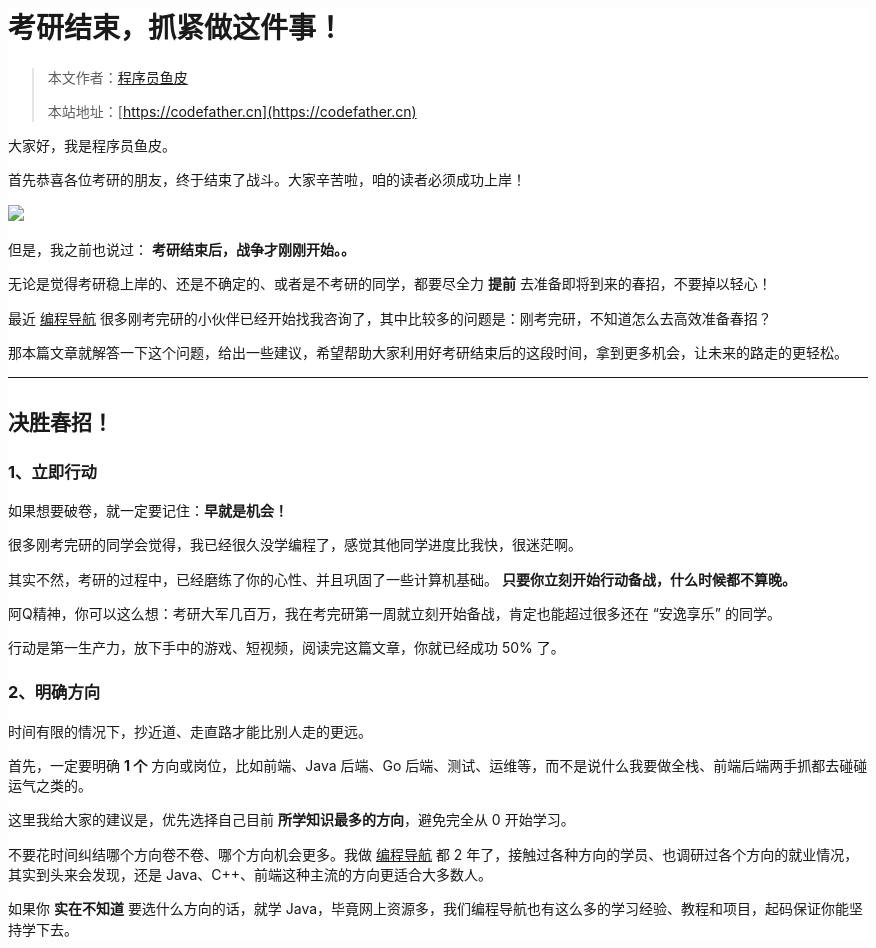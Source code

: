 # 考研结束，抓紧做这件事！

> 本文作者：[程序员鱼皮](https://yuyuanweb.feishu.cn/wiki/Abldw5WkjidySxkKxU2cQdAtnah)
>
> 本站地址：[https://codefather.cn](https://codefather.cn)

大家好，我是程序员鱼皮。

首先恭喜各位考研的朋友，终于结束了战斗。大家辛苦啦，咱的读者必须成功上岸！

![](https://pic.yupi.icu/1/image-20231228140424808.png)

但是，我之前也说过： **考研结束后，战争才刚刚开始。。**

无论是觉得考研稳上岸的、还是不确定的、或者是不考研的同学，都要尽全力 **提前** 去准备即将到来的春招，不要掉以轻心！

最近 [编程导航](https://mp.weixin.qq.com/s?__biz=MzI1NDczNTAwMA==&mid=2247554500&idx=1&sn=24f31f243cc0d133c085d7ea0145130b&chksm=e9c2f233deb57b25729cef9fd06f467d8c7ba5b8cad855834f50815747954c0d726d305fea1f&token=1338241026&lang=zh_CN#rd) 很多刚考完研的小伙伴已经开始找我咨询了，其中比较多的问题是：刚考完研，不知道怎么去高效准备春招？

那本篇文章就解答一下这个问题，给出一些建议，希望帮助大家利用好考研结束后的这段时间，拿到更多机会，让未来的路走的更轻松。



---



## 决胜春招！

### 1、立即行动

如果想要破卷，就一定要记住：**早就是机会！**

很多刚考完研的同学会觉得，我已经很久没学编程了，感觉其他同学进度比我快，很迷茫啊。

其实不然，考研的过程中，已经磨练了你的心性、并且巩固了一些计算机基础。 **只要你立刻开始行动备战，什么时候都不算晚。**

阿Q精神，你可以这么想：考研大军几百万，我在考完研第一周就立刻开始备战，肯定也能超过很多还在 “安逸享乐” 的同学。

行动是第一生产力，放下手中的游戏、短视频，阅读完这篇文章，你就已经成功 50% 了。



### 2、明确方向

时间有限的情况下，抄近道、走直路才能比别人走的更远。

首先，一定要明确 **1 个** 方向或岗位，比如前端、Java 后端、Go 后端、测试、运维等，而不是说什么我要做全栈、前端后端两手抓都去碰碰运气之类的。

这里我给大家的建议是，优先选择自己目前 **所学知识最多的方向**，避免完全从 0 开始学习。

不要花时间纠结哪个方向卷不卷、哪个方向机会更多。我做 [编程导航](https://mp.weixin.qq.com/s?__biz=MzI1NDczNTAwMA==&mid=2247554500&idx=1&sn=24f31f243cc0d133c085d7ea0145130b&chksm=e9c2f233deb57b25729cef9fd06f467d8c7ba5b8cad855834f50815747954c0d726d305fea1f&token=1338241026&lang=zh_CN#rd) 都 2 年了，接触过各种方向的学员、也调研过各个方向的就业情况，其实到头来会发现，还是 Java、C++、前端这种主流的方向更适合大多数人。

如果你 **实在不知道** 要选什么方向的话，就学 Java，毕竟网上资源多，我们编程导航也有这么多的学习经验、教程和项目，起码保证你能坚持学下去。
